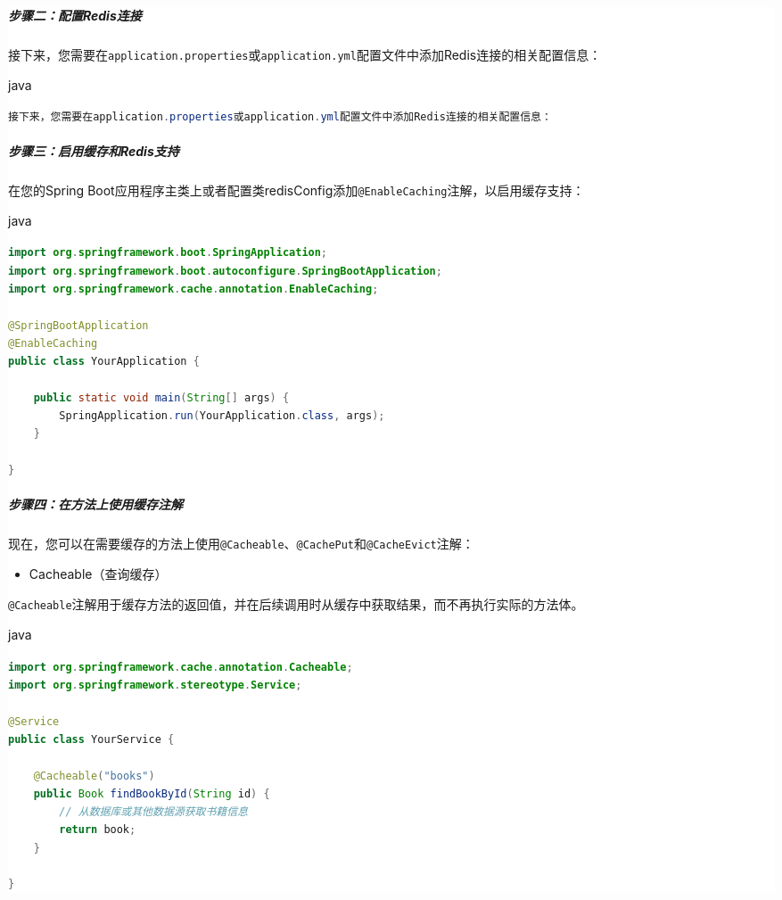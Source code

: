 ```java
```

##### 步骤二：配置Redis连接

接下来，您需要在`application.properties`或`application.yml`配置文件中添加Redis连接的相关配置信息：



java

```java
接下来，您需要在application.properties或application.yml配置文件中添加Redis连接的相关配置信息：
```

##### 步骤三：启用缓存和Redis支持

在您的Spring Boot应用程序主类上或者配置类redisConfig添加`@EnableCaching`注解，以启用缓存支持：



java

```java
import org.springframework.boot.SpringApplication;
import org.springframework.boot.autoconfigure.SpringBootApplication;
import org.springframework.cache.annotation.EnableCaching;

@SpringBootApplication
@EnableCaching
public class YourApplication {

    public static void main(String[] args) {
        SpringApplication.run(YourApplication.class, args);
    }

}
```

##### 步骤四：在方法上使用缓存注解

现在，您可以在需要缓存的方法上使用`@Cacheable`、`@CachePut`和`@CacheEvict`注解：

- Cacheable（查询缓存）

`@Cacheable`注解用于缓存方法的返回值，并在后续调用时从缓存中获取结果，而不再执行实际的方法体。



java

```java
import org.springframework.cache.annotation.Cacheable;
import org.springframework.stereotype.Service;

@Service
public class YourService {

    @Cacheable("books")
    public Book findBookById(String id) {
        // 从数据库或其他数据源获取书籍信息
        return book;
    }

}
```
